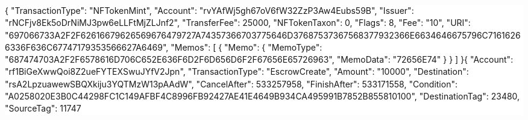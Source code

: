 {
  "TransactionType": "NFTokenMint",
  "Account": "rvYAfWj5gh67oV6fW32ZzP3Aw4Eubs59B",
  "Issuer": "rNCFjv8Ek5oDrNiMJ3pw6eLLFtMjZLJnf2",
  "TransferFee": 25000,
  "NFTokenTaxon": 0,
  "Flags": 8,
  "Fee": "10",
  "URI": "697066733A2F2F62616679626569676479727A74357366703775646D37687537367568377932366E6634646675796C71616266336F636C67747179353566627A6469",
  "Memos": [
        {
            "Memo": {
                "MemoType":
                  "687474703A2F2F6578616D706C652E636F6D2F6D656D6F2F67656E65726963",
                "MemoData": "72656E74"
            }
        }
    ]
}{
    "Account": "rf1BiGeXwwQoi8Z2ueFYTEXSwuJYfV2Jpn",
    "TransactionType": "EscrowCreate",
    "Amount": "10000",
    "Destination": "rsA2LpzuawewSBQXkiju3YQTMzW13pAAdW",
    "CancelAfter": 533257958,
    "FinishAfter": 533171558,
    "Condition": "A0258020E3B0C44298FC1C149AFBF4C8996FB92427AE41E4649B934CA495991B7852B855810100",
    "DestinationTag": 23480,
    "SourceTag": 11747
